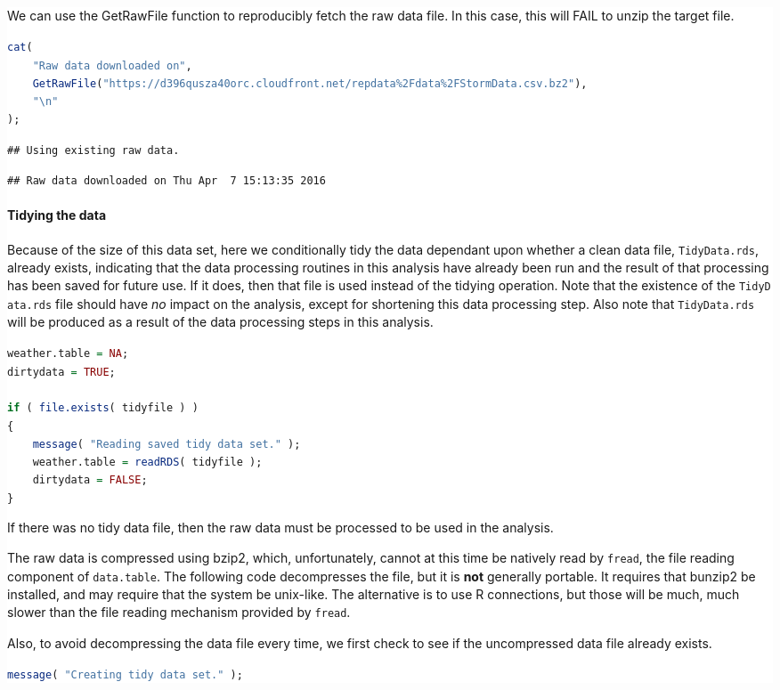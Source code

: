 We can use the GetRawFile function to reproducibly fetch the raw data file.
In this case, this will FAIL to unzip the target file.

```r
cat(
    "Raw data downloaded on",
    GetRawFile("https://d396qusza40orc.cloudfront.net/repdata%2Fdata%2FStormData.csv.bz2"),
    "\n"
);
```

```
## Using existing raw data.
```

```
## Raw data downloaded on Thu Apr  7 15:13:35 2016
```

#### Tidying the data
Because of the size of this data set, here we conditionally tidy the data
dependant upon whether a clean data file, `TidyData.rds`, already exists,
indicating that the data processing routines in this analysis have already been
run and the result of that processing has been saved for future use. If it
does, then that file is used instead of the tidying operation. Note that the
existence of the `TidyData.rds` file should have *no* impact on the analysis,
except for shortening this data processing step. Also note that `TidyData.rds`
will be produced as a result of the data processing steps in this analysis.


```r
weather.table = NA;
dirtydata = TRUE;

if ( file.exists( tidyfile ) )
{
    message( "Reading saved tidy data set." );
    weather.table = readRDS( tidyfile );
    dirtydata = FALSE;
}
```

If there was no tidy data file, then the raw data must be processed to be used
in the analysis. 

The raw data is compressed using bzip2, which, unfortunately, cannot at this
time be natively read by `fread`, the file reading component of `data.table`.
The following code decompresses the file, but it is **not** generally portable.
It requires that bunzip2 be installed, and may require that the system be
unix-like. The alternative is to use R connections, but those will be much,
much slower than the file reading mechanism provided by `fread`.

Also, to avoid decompressing the data file every time, we first check to see
if the uncompressed data file already exists.


```r
message( "Creating tidy data set." );
```

